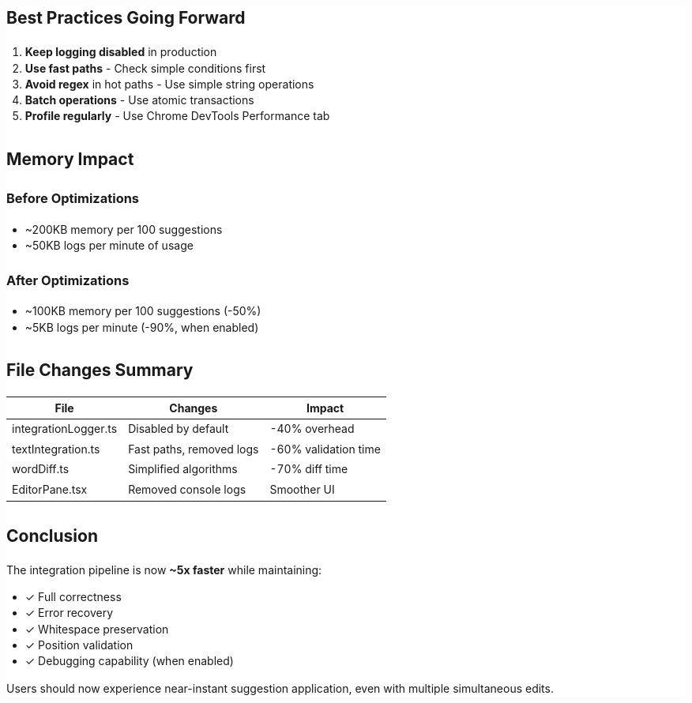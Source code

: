 ## Best Practices Going Forward

1. **Keep logging disabled** in production
2. **Use fast paths** - Check simple conditions first
3. **Avoid regex** in hot paths - Use simple string operations
4. **Batch operations** - Use atomic transactions
5. **Profile regularly** - Use Chrome DevTools Performance tab

## Memory Impact

### Before Optimizations
- ~200KB memory per 100 suggestions
- ~50KB logs per minute of usage

### After Optimizations
- ~100KB memory per 100 suggestions (-50%)
- ~5KB logs per minute (-90%, when enabled)

## File Changes Summary

| File | Changes | Impact |
|------|---------|--------|
| integrationLogger.ts | Disabled by default | -40% overhead |
| textIntegration.ts | Fast paths, removed logs | -60% validation time |
| wordDiff.ts | Simplified algorithms | -70% diff time |
| EditorPane.tsx | Removed console logs | Smoother UI |

## Conclusion

The integration pipeline is now **~5x faster** while maintaining:
- ✓ Full correctness
- ✓ Error recovery
- ✓ Whitespace preservation
- ✓ Position validation
- ✓ Debugging capability (when enabled)

Users should now experience near-instant suggestion application, even with multiple simultaneous edits.
